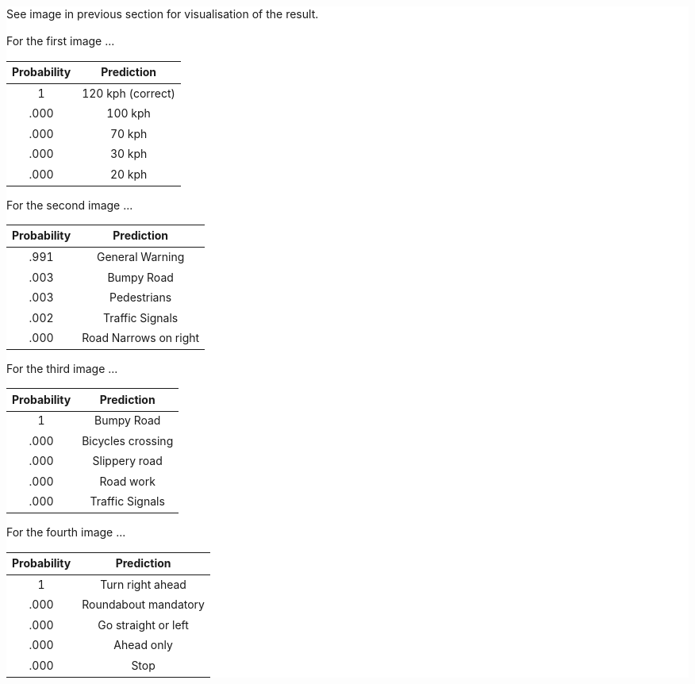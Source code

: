 See image in previous section for visualisation of the result.

For the first image ...

| Probability         	|     Prediction	        					| 
|:---------------------:|:---------------------------------------------:| 
| 1         			| 120 kph (correct) 									| 
| .000     				| 100 kph 										|
| .000					| 70 kph											|
| .000	      			| 30 kph					 				|
| .000				    | 20 kph      							|


For the second image ... 

| Probability         	|     Prediction	        					| 
|:---------------------:|:---------------------------------------------:| 
| .991         			| General Warning 									| 
| .003     				| Bumpy Road 										|
| .003					| Pedestrians												|
| .002	      			| Traffic Signals					 				|
| .000				    | Road Narrows on right      							|


For the third image ... 

| Probability         	|     Prediction	        					| 
|:---------------------:|:---------------------------------------------:| 
| 1         			| Bumpy Road 									| 
| .000     				| Bicycles crossing 										|
| .000					| Slippery road												|
| .000	      			| Road work					 				|
| .000				    | Traffic Signals      							|

For the fourth image ... 

| Probability         	|     Prediction	        					| 
|:---------------------:|:---------------------------------------------:| 
| 1         			| Turn right ahead									| 
| .000     				| Roundabout mandatory										|
| .000					| Go straight or left												|
| .000	      			| Ahead only					 				|
| .000				    | Stop      							|
